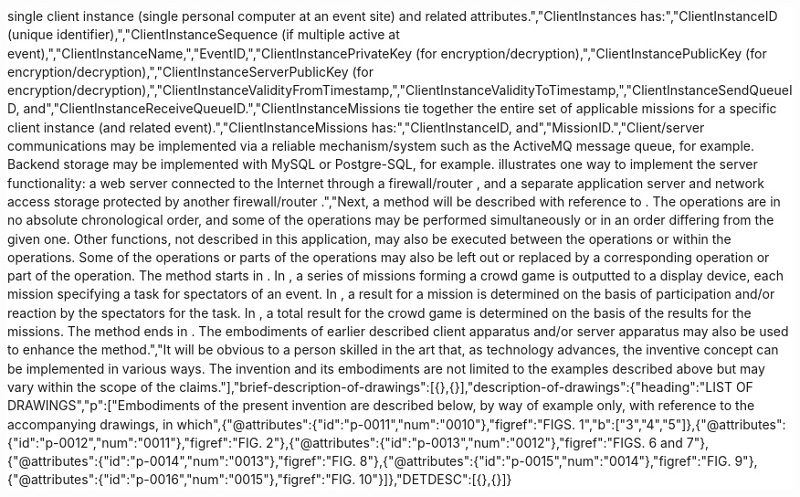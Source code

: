 single client instance (single personal computer at an event site) and related attributes.","ClientInstances  has:","ClientInstanceID (unique identifier),","ClientInstanceSequence (if multiple active at event),","ClientInstanceName,","EventID,","ClientInstancePrivateKey (for encryption\/decryption),","ClientInstancePublicKey (for encryption\/decryption),","ClientInstanceServerPublicKey (for encryption\/decryption),","ClientInstanceValidityFromTimestamp,","ClientInstanceValidityToTimestamp,","ClientInstanceSendQueueID, and","ClientInstanceReceiveQueueID.","ClientInstanceMissions  tie together the entire set of applicable missions for a specific client instance (and related event).","ClientInstanceMissions  has:","ClientInstanceID, and","MissionID.","Client\/server communications may be implemented via a reliable mechanism\/system such as the ActiveMQ message queue, for example. Backend storage may be implemented with MySQL or Postgre-SQL, for example.  illustrates one way to implement the server functionality: a web server  connected to the Internet  through a firewall\/router , and a separate application server  and network access storage  protected by another firewall\/router .","Next, a method will be described with reference to . The operations are in no absolute chronological order, and some of the operations may be performed simultaneously or in an order differing from the given one. Other functions, not described in this application, may also be executed between the operations or within the operations. Some of the operations or parts of the operations may also be left out or replaced by a corresponding operation or part of the operation. The method starts in . In , a series of missions forming a crowd game is outputted to a display device, each mission specifying a task for spectators of an event. In , a result for a mission is determined on the basis of participation and\/or reaction by the spectators for the task. In , a total result for the crowd game is determined on the basis of the results for the missions. The method ends in . The embodiments of earlier described client apparatus  and\/or server apparatus  may also be used to enhance the method.","It will be obvious to a person skilled in the art that, as technology advances, the inventive concept can be implemented in various ways. The invention and its embodiments are not limited to the examples described above but may vary within the scope of the claims."],"brief-description-of-drawings":[{},{}],"description-of-drawings":{"heading":"LIST OF DRAWINGS","p":["Embodiments of the present invention are described below, by way of example only, with reference to the accompanying drawings, in which",{"@attributes":{"id":"p-0011","num":"0010"},"figref":"FIGS. 1","b":["3","4","5"]},{"@attributes":{"id":"p-0012","num":"0011"},"figref":"FIG. 2"},{"@attributes":{"id":"p-0013","num":"0012"},"figref":"FIGS. 6 and 7"},{"@attributes":{"id":"p-0014","num":"0013"},"figref":"FIG. 8"},{"@attributes":{"id":"p-0015","num":"0014"},"figref":"FIG. 9"},{"@attributes":{"id":"p-0016","num":"0015"},"figref":"FIG. 10"}]},"DETDESC":[{},{}]}
